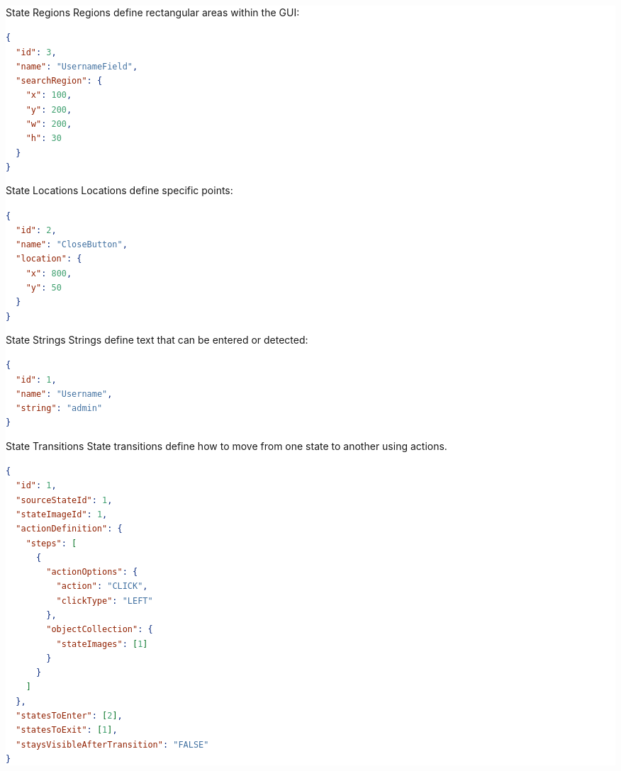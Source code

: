 State Regions
Regions define rectangular areas within the GUI:
```json
{
  "id": 3,
  "name": "UsernameField",
  "searchRegion": {
    "x": 100,
    "y": 200,
    "w": 200,
    "h": 30
  }
}
```

State Locations
Locations define specific points:
```json
{
  "id": 2,
  "name": "CloseButton",
  "location": {
    "x": 800,
    "y": 50
  }
}
```

State Strings
Strings define text that can be entered or detected:
```json
{
  "id": 1,
  "name": "Username",
  "string": "admin"
}
```

State Transitions
State transitions define how to move from one state to another using actions.
```json
{
  "id": 1,
  "sourceStateId": 1,
  "stateImageId": 1,
  "actionDefinition": {
    "steps": [
      {
        "actionOptions": {
          "action": "CLICK",
          "clickType": "LEFT"
        },
        "objectCollection": {
          "stateImages": [1]
        }
      }
    ]
  },
  "statesToEnter": [2],
  "statesToExit": [1],
  "staysVisibleAfterTransition": "FALSE"
}
```
